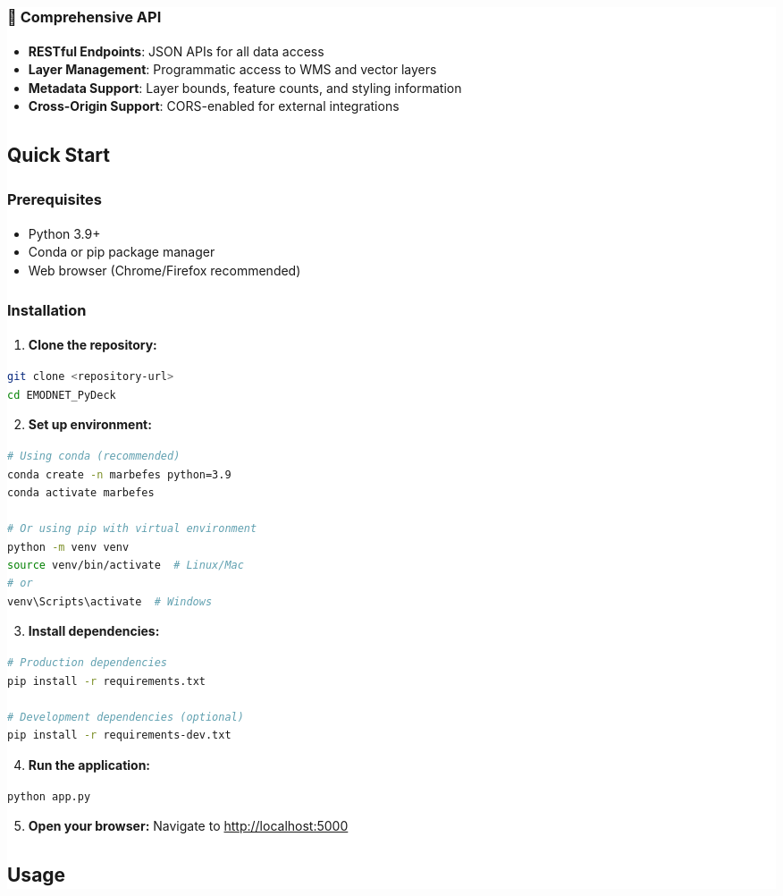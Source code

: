 ### 📡 **Comprehensive API**
- **RESTful Endpoints**: JSON APIs for all data access
- **Layer Management**: Programmatic access to WMS and vector layers
- **Metadata Support**: Layer bounds, feature counts, and styling information
- **Cross-Origin Support**: CORS-enabled for external integrations

## Quick Start

### Prerequisites
- Python 3.9+
- Conda or pip package manager
- Web browser (Chrome/Firefox recommended)

### Installation

1. **Clone the repository:**
```bash
git clone <repository-url>
cd EMODNET_PyDeck
```

2. **Set up environment:**
```bash
# Using conda (recommended)
conda create -n marbefes python=3.9
conda activate marbefes

# Or using pip with virtual environment
python -m venv venv
source venv/bin/activate  # Linux/Mac
# or
venv\Scripts\activate  # Windows
```

3. **Install dependencies:**
```bash
# Production dependencies
pip install -r requirements.txt

# Development dependencies (optional)
pip install -r requirements-dev.txt
```

4. **Run the application:**
```bash
python app.py
```

5. **Open your browser:**
Navigate to [http://localhost:5000](http://localhost:5000)

## Usage
